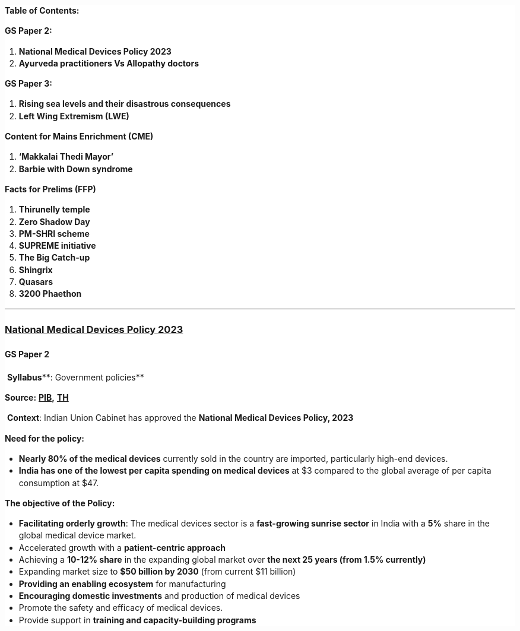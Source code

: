 **Table of Contents:**

**GS Paper 2:**

1. **National Medical Devices Policy 2023**
2. **Ayurveda practitioners Vs Allopathy doctors**

**GS Paper 3:**

1. **Rising sea levels and their disastrous consequences**
2. **Left Wing Extremism (LWE)**

**Content for Mains Enrichment (CME)**

1. **‘Makkalai Thedi Mayor’**
2. **Barbie with Down syndrome**

**Facts for Prelims (FFP)**

1. **Thirunelly temple**
2. **Zero Shadow Day**
3. **PM-SHRI scheme**
4. **SUPREME initiative**
5. **The Big Catch-up**
6. **Shingrix**
7. **Quasars**
8. **3200 Phaethon**

---

### [National Medical Devices Policy 2023](https://www.insightsonindia.com/2023/04/27/national-medical-devices-policy-2023/)

#### **GS Paper 2**

 **Syllabus****: Government policies**

**Source:** [**PIB**](https://pib.gov.in/PressReleaseIframePage.aspx?PRID=1919984)**,** [**TH**](https://www.thehindu.com/news/national/union-cabinet-approves-national-medical-devices-policy/article66782131.ece#:~:text=The%20Union%20Cabinet%20on%20Wednesday,affordability%2C%20quality%2C%20and%20innovation.)

 **Context**: Indian Union Cabinet has approved the **National Medical Devices Policy, 2023**

**Need for the policy:**

- **Nearly 80% of the medical devices** currently sold in the country are imported, particularly high-end devices.
- **India has one of the lowest per capita spending on medical devices** at $3 compared to the global average of per capita consumption at $47.

**The objective of the Policy:**

- **Facilitating orderly growth**: The medical devices sector is a **fast-growing sunrise sector** in India with a **5%** share in the global medical device market.
- Accelerated growth with a **patient-centric approach**
- Achieving a **10-12% share** in the expanding global market over **the next 25 years (from 1.5% currently)**
- Expanding market size to **$50 billion by 2030** (from current $11 billion)
- **Providing an enabling ecosystem** for manufacturing
- **Encouraging domestic investments** and production of medical devices
- Promote the safety and efficacy of medical devices.
- Provide support in **training and capacity-building programs**
